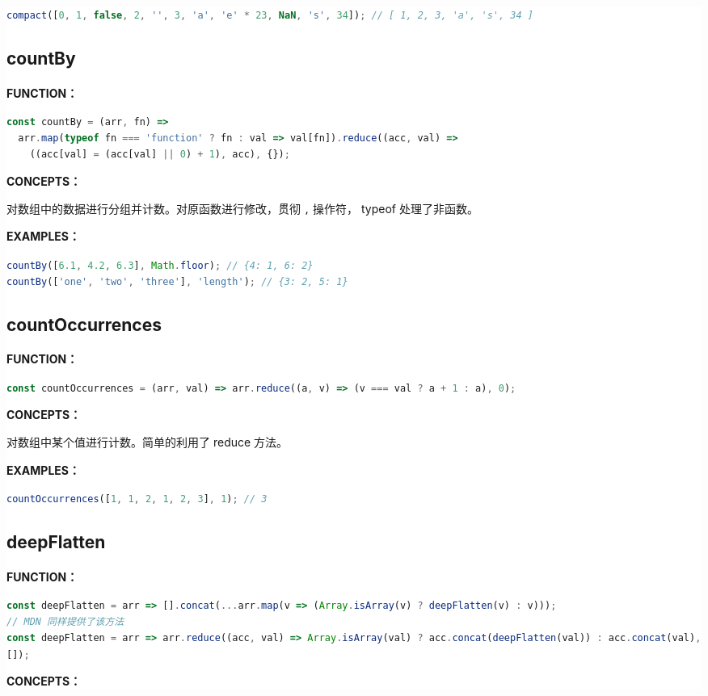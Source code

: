 ```js
compact([0, 1, false, 2, '', 3, 'a', 'e' * 23, NaN, 's', 34]); // [ 1, 2, 3, 'a', 's', 34 ]
```



## countBy

**FUNCTION：**

```js
const countBy = (arr, fn) =>
  arr.map(typeof fn === 'function' ? fn : val => val[fn]).reduce((acc, val) => 
    ((acc[val] = (acc[val] || 0) + 1), acc), {});
```

**CONCEPTS：**

对数组中的数据进行分组并计数。对原函数进行修改，贯彻 `,` 操作符， typeof 处理了非函数。

**EXAMPLES：**

```js
countBy([6.1, 4.2, 6.3], Math.floor); // {4: 1, 6: 2}
countBy(['one', 'two', 'three'], 'length'); // {3: 2, 5: 1}
```



## countOccurrences

**FUNCTION：**

```js
const countOccurrences = (arr, val) => arr.reduce((a, v) => (v === val ? a + 1 : a), 0);
```

**CONCEPTS：**

对数组中某个值进行计数。简单的利用了 reduce 方法。

**EXAMPLES：**

```js
countOccurrences([1, 1, 2, 1, 2, 3], 1); // 3
```



## deepFlatten

**FUNCTION：**

```js
const deepFlatten = arr => [].concat(...arr.map(v => (Array.isArray(v) ? deepFlatten(v) : v)));
// MDN 同样提供了该方法
const deepFlatten = arr => arr.reduce((acc, val) => Array.isArray(val) ? acc.concat(deepFlatten(val)) : acc.concat(val), []);
```

**CONCEPTS：**
